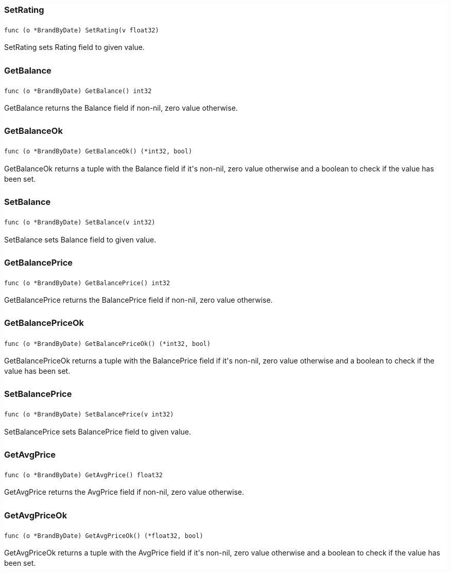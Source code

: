 ### SetRating

`func (o *BrandByDate) SetRating(v float32)`

SetRating sets Rating field to given value.


### GetBalance

`func (o *BrandByDate) GetBalance() int32`

GetBalance returns the Balance field if non-nil, zero value otherwise.

### GetBalanceOk

`func (o *BrandByDate) GetBalanceOk() (*int32, bool)`

GetBalanceOk returns a tuple with the Balance field if it's non-nil, zero value otherwise
and a boolean to check if the value has been set.

### SetBalance

`func (o *BrandByDate) SetBalance(v int32)`

SetBalance sets Balance field to given value.


### GetBalancePrice

`func (o *BrandByDate) GetBalancePrice() int32`

GetBalancePrice returns the BalancePrice field if non-nil, zero value otherwise.

### GetBalancePriceOk

`func (o *BrandByDate) GetBalancePriceOk() (*int32, bool)`

GetBalancePriceOk returns a tuple with the BalancePrice field if it's non-nil, zero value otherwise
and a boolean to check if the value has been set.

### SetBalancePrice

`func (o *BrandByDate) SetBalancePrice(v int32)`

SetBalancePrice sets BalancePrice field to given value.


### GetAvgPrice

`func (o *BrandByDate) GetAvgPrice() float32`

GetAvgPrice returns the AvgPrice field if non-nil, zero value otherwise.

### GetAvgPriceOk

`func (o *BrandByDate) GetAvgPriceOk() (*float32, bool)`

GetAvgPriceOk returns a tuple with the AvgPrice field if it's non-nil, zero value otherwise
and a boolean to check if the value has been set.
